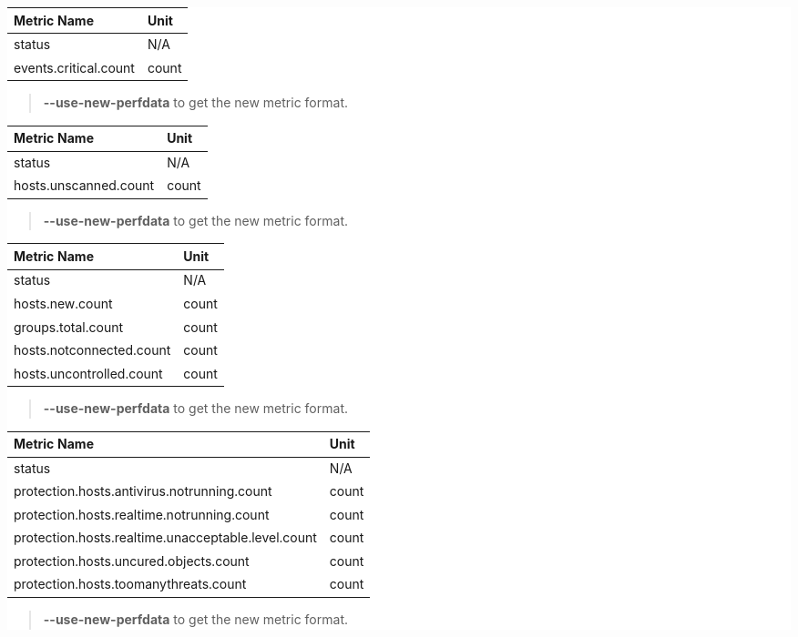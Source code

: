 </TabItem>
<TabItem value="Events" label="Events">

| Metric Name           | Unit  |
|:----------------------|:------|
| status                | N/A   |
| events.critical.count | count |

> **--use-new-perfdata** to get the new metric format.

</TabItem>
<TabItem value="Full-Scan" label="Full-Scan">

| Metric Name           | Unit  |
|:----------------------|:------|
| status                | N/A   |
| hosts.unscanned.count | count |

> **--use-new-perfdata** to get the new metric format.

</TabItem>
<TabItem value="Logical-Network" label="Logical-Network">

| Metric Name              | Unit  |
|:-------------------------|:------|
| status                   | N/A   |
| hosts.new.count          | count |
| groups.total.count       | count |
| hosts.notconnected.count | count |
| hosts.uncontrolled.count | count |

> **--use-new-perfdata** to get the new metric format.

</TabItem>
<TabItem value="Protection" label="Protection">

| Metric Name                                        | Unit  |
|:---------------------------------------------------|:------|
| status                                             | N/A   |
| protection.hosts.antivirus.notrunning.count        | count |
| protection.hosts.realtime.notrunning.count         | count |
| protection.hosts.realtime.unacceptable.level.count | count |
| protection.hosts.uncured.objects.count             | count |
| protection.hosts.toomanythreats.count              | count |

> **--use-new-perfdata** to get the new metric format.
